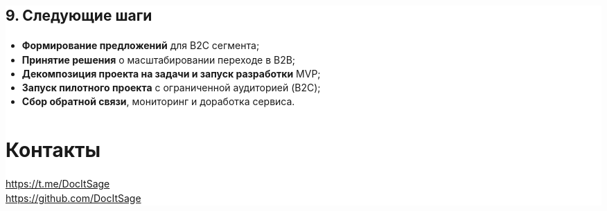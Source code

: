## 9. Следующие шаги
- **Формирование предложений** для B2C сегмента;
- **Принятие решения** о масштабировании переходе в B2B;
- **Декомпозиция проекта на задачи и запуск разработки** MVP;
- **Запуск пилотного проекта** с ограниченной аудиторией (B2C);
- **Сбор обратной связи**, мониторинг и доработка сервиса.

# Контакты
https://t.me/DocItSage<br/>
https://github.com/DocItSage